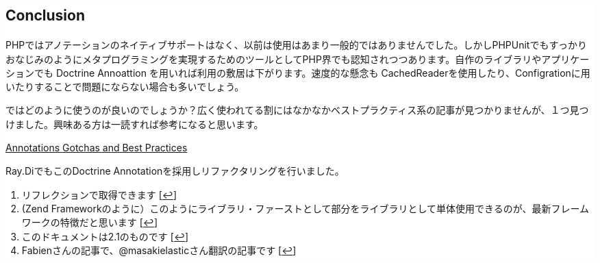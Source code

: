 ## Conclusion

PHPではアノテーションのネイティブサポートはなく、以前は使用はあまり一般的ではありませんでした。しかしPHPUnitでもすっかりおなじみのようにメタプログラミングを実現するためのツールとしてPHP界でも認知されつつあります。自作のライブラリやアプリケーションでも Doctrine Annoattion を用いれば利用の敷居は下がります。速度的な懸念も CachedReaderを使用したり、Configrationに用いたりすることで問題にならない場合も多いでしょう。

ではどのように使うのが良いのでしょうか？広く使われてる割にはなかなかベストプラクティス系の記事が見つかりませんが、１つ見つけました。興味ある方は一読すれば参考になると思います。

[Annotations Gotchas and Best Practices  
][17]

Ray.DiでもこのDoctrine Annotationを採用しリファクタリングを行いました。

<ol class="footnotes">
<li id="footnote_0_1148" class="footnote">
リフレクションで取得できます [<a href="#identifier_0_1148" class="footnote-link footnote-back-link">&#8617;</a>]
</li>
<li id="footnote_1_1148" class="footnote">
(Zend Frameworkのように）このようにライブラリ・ファーストとして部分をライブラリとして単体使用できるのが、最新フレームワークの特徴だと思います [<a href="#identifier_1_1148" class="footnote-link footnote-back-link">&#8617;</a>]
</li>
<li id="footnote_2_1148" class="footnote">
このドキュメントは2.1のものです [<a href="#identifier_2_1148" class="footnote-link footnote-back-link">&#8617;</a>]
</li>
<li id="footnote_3_1148" class="footnote">
Fabienさんの記事で、@masakielasticさん翻訳の記事です [<a href="#identifier_3_1148" class="footnote-link footnote-back-link">&#8617;</a>]
</li>
</ol>

 [1]: http://www.atmarkit.co.jp/fjava/kaisetsu/j2eewatch02/j2eewatch02.html
 [2]: http://ja.wikipedia.org/wiki/%E3%82%A2%E3%83%B3%E3%83%80%E3%83%BC%E3%82%B9%E3%83%BB%E3%83%98%E3%83%AB%E3%82%B9%E3%83%90%E3%83%BC%E3%82%B0
 [3]: http://www.atmarkit.co.jp/fdotnet/insiderseye/20060215cscommunity/cscommunity_01.html
 [4]: http://msdn.microsoft.com/ja-jp/library/z0w1kczw.aspx
 [5]: http://java.sun.com/j2se/1.5.0/ja/docs/ja/guide/language/annotations.html
 [6]: https://wiki.php.net/rfc/annotations-in-docblock
 [7]: https://wiki.php.net/rfc/annotations
 [8]: http://marcelog.github.com/Ding/
 [9]: http://www.recessframework.org/
 [10]: https://github.com/ralphschindler/zf2-di-use-cases/blob/master/09-runtime-setter-injection-with-annotation.php
 [11]: https://github.com/koriym/Ray.Di
 [12]: http://www.doctrine-project.org/projects/common
 [13]: http://docs.doctrine-project.org/projects/doctrine-common/en/latest/reference/annotations.html
 [14]: http://www.symfony.gr.jp/blog/20110523-symfony2-annotations-gets-better
 [15]: http://code.google.com/p/addendum/
 [16]: http://code.google.com/p/php-annotations/
 [17]: http://willcode4beer.com/design.jsp?set=annotations_gotchas_best_practices